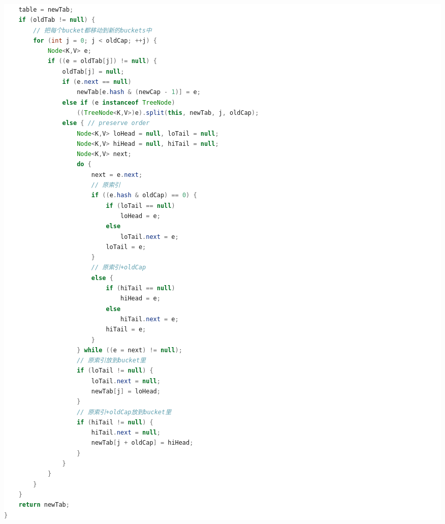 ~~~java
    table = newTab;
    if (oldTab != null) {
        // 把每个bucket都移动到新的buckets中
        for (int j = 0; j < oldCap; ++j) {
            Node<K,V> e;
            if ((e = oldTab[j]) != null) {
                oldTab[j] = null;
                if (e.next == null)
                    newTab[e.hash & (newCap - 1)] = e;
                else if (e instanceof TreeNode)
                    ((TreeNode<K,V>)e).split(this, newTab, j, oldCap);
                else { // preserve order
                    Node<K,V> loHead = null, loTail = null;
                    Node<K,V> hiHead = null, hiTail = null;
                    Node<K,V> next;
                    do {
                        next = e.next;
                        // 原索引
                        if ((e.hash & oldCap) == 0) {
                            if (loTail == null)
                                loHead = e;
                            else
                                loTail.next = e;
                            loTail = e;
                        }
                        // 原索引+oldCap
                        else {
                            if (hiTail == null)
                                hiHead = e;
                            else
                                hiTail.next = e;
                            hiTail = e;
                        }
                    } while ((e = next) != null);
                    // 原索引放到bucket里
                    if (loTail != null) {
                        loTail.next = null;
                        newTab[j] = loHead;
                    }
                    // 原索引+oldCap放到bucket里
                    if (hiTail != null) {
                        hiTail.next = null;
                        newTab[j + oldCap] = hiHead;
                    }
                }
            }
        }
    }
    return newTab;
}
~~~
